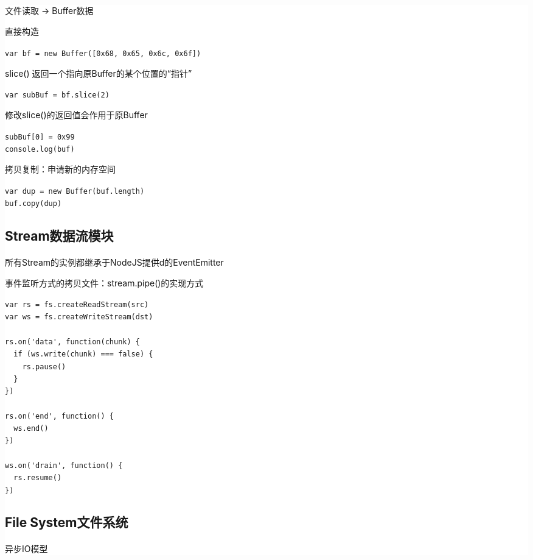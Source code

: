 文件读取 -> Buffer数据

直接构造

```
var bf = new Buffer([0x68, 0x65, 0x6c, 0x6f])
```

slice() 返回一个指向原Buffer的某个位置的“指针”

```
var subBuf = bf.slice(2)
```

修改slice()的返回值会作用于原Buffer

```
subBuf[0] = 0x99
console.log(buf)

```

拷贝复制：申请新的内存空间

```
var dup = new Buffer(buf.length)
buf.copy(dup)
```

## Stream数据流模块

所有Stream的实例都继承于NodeJS提供d的EventEmitter

事件监听方式的拷贝文件：stream.pipe()的实现方式

```
var rs = fs.createReadStream(src)
var ws = fs.createWriteStream(dst)

rs.on('data', function(chunk) {
  if (ws.write(chunk) === false) {
    rs.pause()
  }
})

rs.on('end', function() {
  ws.end()
})

ws.on('drain', function() {
  rs.resume()
})
```

## File System文件系统

异步IO模型
